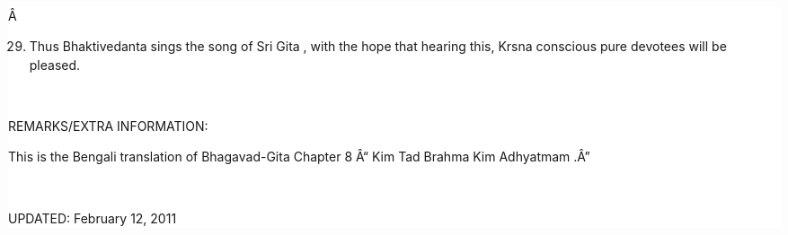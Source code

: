 
Â 


29) Thus 
Bhaktivedanta
 sings the song of Sri 
Gita
,
with the hope that hearing this, 
Krsna
 conscious pure
devotees will be pleased.


 


REMARKS/EXTRA INFORMATION:


This
is the Bengali translation of Bhagavad-Gita Chapter 8 Â“
Kim Tad Brahma Kim 
Adhyatmam
.Â”


 


UPDATED:
 February 12, 2011